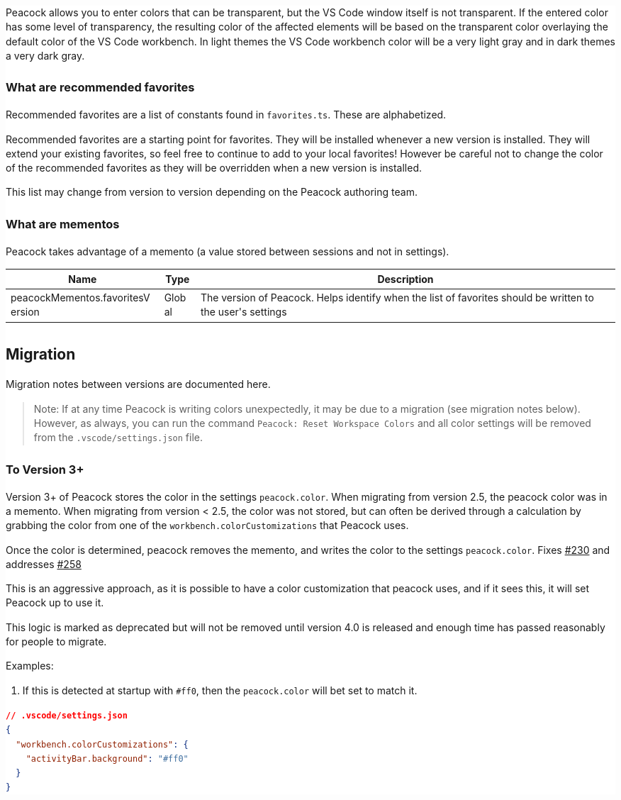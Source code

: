 Peacock allows you to enter colors that can be transparent, but the VS Code window itself is not transparent. If the entered color has some level of transparency, the resulting color of the affected elements will be based on the transparent color overlaying the default color of the VS Code workbench. In light themes the VS Code workbench color will be a very light gray and in dark themes a very dark gray.

### What are recommended favorites

Recommended favorites are a list of constants found in `favorites.ts`. These are alphabetized.

Recommended favorites are a starting point for favorites. They will be installed whenever a new version is installed. They will extend your existing favorites, so feel free to continue to add to your local favorites! However be careful not to change the color of the recommended favorites as they will be overridden when a new version is installed.

This list may change from version to version depending on the Peacock authoring team.

### What are mementos

Peacock takes advantage of a memento (a value stored between sessions and not in settings).

| Name                             | Type   | Description                                                                                                |
| -------------------------------- | ------ | ---------------------------------------------------------------------------------------------------------- |
| peacockMementos.favoritesVersion | Global | The version of Peacock. Helps identify when the list of favorites should be written to the user's settings |

## Migration

Migration notes between versions are documented here.

> Note: If at any time Peacock is writing colors unexpectedly, it may be due to a migration (see migration notes below). However, as always, you can run the command `Peacock: Reset Workspace Colors` and all color settings will be removed from the `.vscode/settings.json` file.

### To Version 3+

Version 3+ of Peacock stores the color in the settings `peacock.color`. When migrating from version 2.5, the peacock color was in a memento. When migrating from version < 2.5, the color was not stored, but can often be derived through a calculation by grabbing the color from one of the `workbench.colorCustomizations` that Peacock uses.

Once the color is determined, peacock removes the memento, and writes the color to the settings `peacock.color`. Fixes [#230](https://github.com/johnpapa/vscode-peacock/issues/230) and addresses [#258](https://github.com/johnpapa/vscode-peacock/issues/258)

This is an aggressive approach, as it is possible to have a color customization that peacock uses, and if it sees this, it will set Peacock up to use it.

This logic is marked as deprecated but will not be removed until version 4.0 is released and enough time has passed reasonably for people to migrate.

Examples:

1. If this is detected at startup with `#ff0`, then the `peacock.color` will bet set to match it.

```json
// .vscode/settings.json
{
  "workbench.colorCustomizations": {
    "activityBar.background": "#ff0"
  }
}
```
